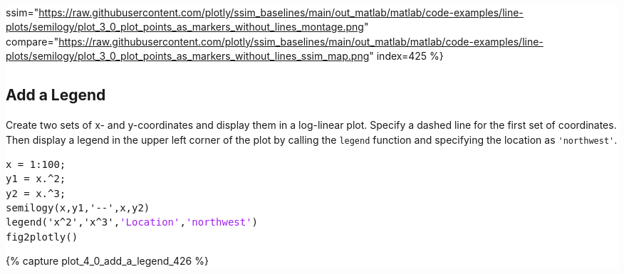   ssim="https://raw.githubusercontent.com/plotly/ssim_baselines/main/out_matlab/matlab/code-examples/line-plots/semilogy/plot_3_0_plot_points_as_markers_without_lines_montage.png" 
  compare="https://raw.githubusercontent.com/plotly/ssim_baselines/main/out_matlab/matlab/code-examples/line-plots/semilogy/plot_3_0_plot_points_as_markers_without_lines_ssim_map.png" 
  index=425
%}





## Add a Legend

Create two sets of x- and y-coordinates and display them in a log-linear plot. Specify a dashed line for the first set of coordinates. Then display a legend in the upper left corner of the plot by calling the `legend` function and specifying the location as `'northwest'`.

<pre class="mcode">
x = 1:100;
y1 = x.^2;
y2 = x.^3;
semilogy(x,y1,'--',x,y2)
legend('x^2','x^3',<span style='color:#A020F0'>'Location'</span>,<span style='color:#A020F0'>'northwest'</span>)
fig2plotly()
</pre>

{% capture plot_4_0_add_a_legend_426 %}